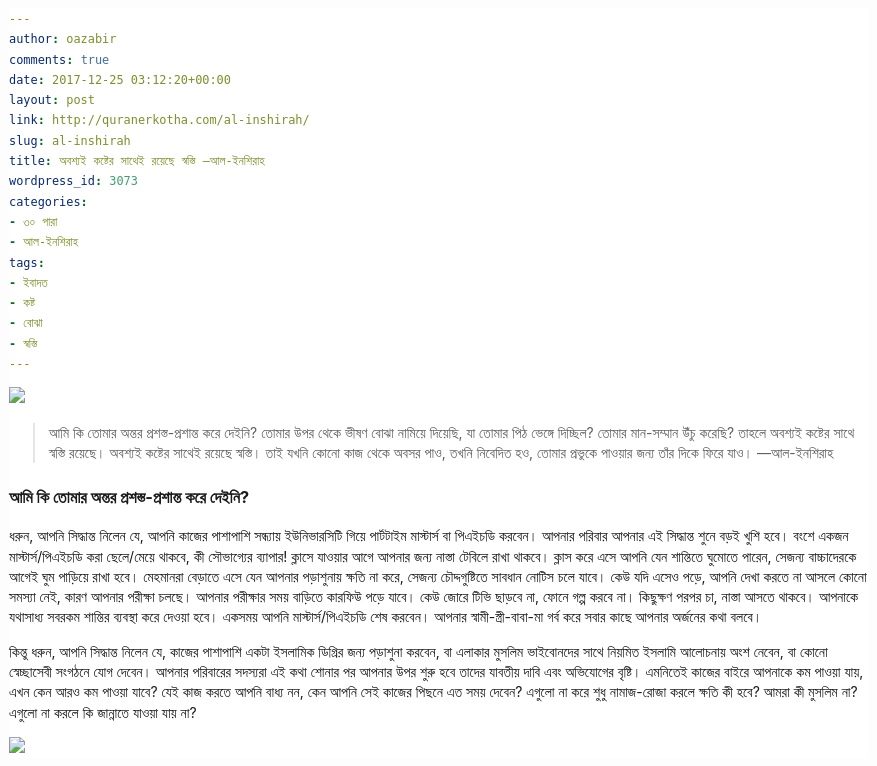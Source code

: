 ```yaml
---
author: oazabir
comments: true
date: 2017-12-25 03:12:20+00:00
layout: post
link: http://quranerkotha.com/al-inshirah/
slug: al-inshirah
title: অবশ্যই কষ্টের সাথেই রয়েছে স্বস্তি —আল-ইনশিরাহ
wordpress_id: 3073
categories:
- ৩০ পারা
- আল-ইনশিরাহ
tags:
- ইবাদত
- কষ্ট
- বোঝা
- স্বস্তি
---
```


![](http://quranerkotha.com/wp-content/uploads/2017/12/94.png)


<blockquote>আমি কি তোমার অন্তর প্রশস্ত-প্রশান্ত করে দেইনি? তোমার উপর থেকে ভীষণ বোঝা নামিয়ে দিয়েছি, যা তোমার পিঠ ভেঙ্গে দিচ্ছিল? তোমার মান-সম্মান উঁচু করেছি? তাহলে অবশ্যই কষ্টের সাথে স্বস্তি রয়েছে। অবশ্যই কষ্টের সাথেই রয়েছে স্বস্তি। তাই যখনি কোনো কাজ থেকে অবসর পাও, তখনি নিবেদিত হও, তোমার প্রভুকে পাওয়ার জন্য তাঁর দিকে ফিরে যাও। —আল-ইনশিরাহ</blockquote>




### আমি কি তোমার অন্তর প্রশস্ত-প্রশান্ত করে দেইনি?


ধরুন, আপনি সিদ্ধান্ত নিলেন যে, আপনি কাজের পাশাপাশি সন্ধ্যায় ইউনিভারসিটি গিয়ে পার্টটাইম মাস্টার্স বা পিএইচডি করবেন। আপনার পরিবার আপনার এই সিদ্ধান্ত শুনে বড়ই খুশি হবে। বংশে একজন মাস্টার্স/পিএইচডি করা ছেলে/মেয়ে থাকবে, কী সৌভাগ্যের ব্যাপার! ক্লাসে যাওয়ার আগে আপনার জন্য নাস্তা টেবিলে রাখা থাকবে। ক্লাস করে এসে আপনি যেন শান্তিতে ঘুমোতে পারেন, সেজন্য বাচ্চাদেরকে আগেই ঘুম পাড়িয়ে রাখা হবে। মেহমানরা বেড়াতে এসে যেন আপনার পড়াশুনায় ক্ষতি না করে, সেজন্য চৌদ্দগুষ্টিতে সাবধান নোটিস চলে যাবে। কেউ যদি এসেও পড়ে, আপনি দেখা করতে না আসলে কোনো সমস্যা নেই, কারণ আপনার পরীক্ষা চলছে। আপনার পরীক্ষার সময় বাড়িতে কারফিউ পড়ে যাবে। কেউ জোরে টিভি ছাড়বে না, ফোনে গল্প করবে না। কিছুক্ষণ পরপর চা, নাস্তা আসতে থাকবে। আপনাকে যথাসাধ্য সবরকম শান্তির ব্যবস্থা করে দেওয়া হবে। একসময় আপনি মাস্টার্স/পিএইচডি শেষ করবেন। আপনার স্বামী-স্ত্রী-বাবা-মা গর্ব করে সবার কাছে আপনার অর্জনের কথা বলবে।

কিন্তু ধরুন, আপনি সিদ্ধান্ত নিলেন যে, কাজের পাশাপাশি একটা ইসলামিক ডিগ্রির জন্য পড়াশুনা করবেন, বা এলাকার মুসলিম ভাইবোনদের সাথে নিয়মিত ইসলামি আলোচনায় অংশ নেবেন, বা কোনো স্বেচ্ছাসেবী সংগঠনে যোগ দেবেন। আপনার পরিবারের সদস্যরা এই কথা শোনার পর আপনার উপর শুরু হবে তাদের যাবতীয় দাবি এবং অভিযোগের বৃষ্টি। এমনিতেই কাজের বাইরে আপনাকে কম পাওয়া যায়, এখন কেন আরও কম পাওয়া যাবে? যেই কাজ করতে আপনি বাধ্য নন, কেন আপনি সেই কাজের পিছনে এত সময় দেবেন? এগুলো না করে শুধু নামাজ-রোজা করলে ক্ষতি কী হবে? আমরা কী মুসলিম না? এগুলো না করলে কি জান্নাতে যাওয়া যায় না?

![](http://quranerkotha.com/wp-content/uploads/2017/12/94_title.png)
